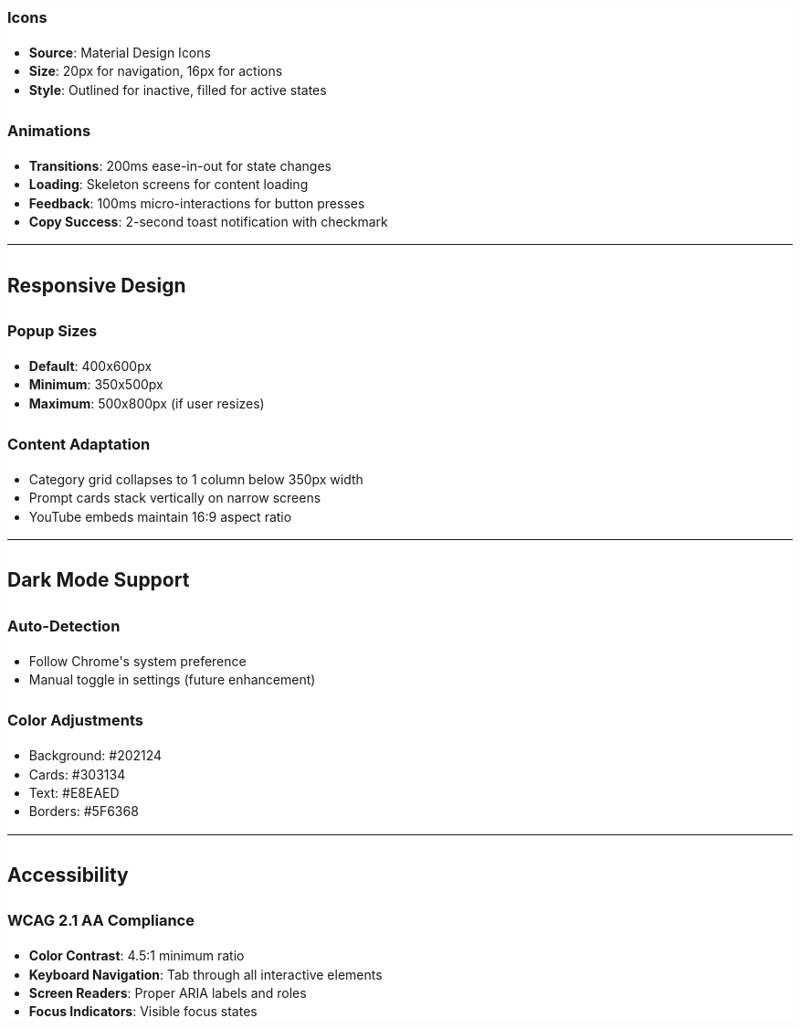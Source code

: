 ### Icons
- **Source**: Material Design Icons
- **Size**: 20px for navigation, 16px for actions
- **Style**: Outlined for inactive, filled for active states

### Animations
- **Transitions**: 200ms ease-in-out for state changes
- **Loading**: Skeleton screens for content loading
- **Feedback**: 100ms micro-interactions for button presses
- **Copy Success**: 2-second toast notification with checkmark

---

## Responsive Design

### Popup Sizes
- **Default**: 400x600px
- **Minimum**: 350x500px
- **Maximum**: 500x800px (if user resizes)

### Content Adaptation
- Category grid collapses to 1 column below 350px width
- Prompt cards stack vertically on narrow screens
- YouTube embeds maintain 16:9 aspect ratio

---

## Dark Mode Support

### Auto-Detection
- Follow Chrome's system preference
- Manual toggle in settings (future enhancement)

### Color Adjustments
- Background: #202124
- Cards: #303134
- Text: #E8EAED
- Borders: #5F6368

---

## Accessibility

### WCAG 2.1 AA Compliance
- **Color Contrast**: 4.5:1 minimum ratio
- **Keyboard Navigation**: Tab through all interactive elements
- **Screen Readers**: Proper ARIA labels and roles
- **Focus Indicators**: Visible focus states
